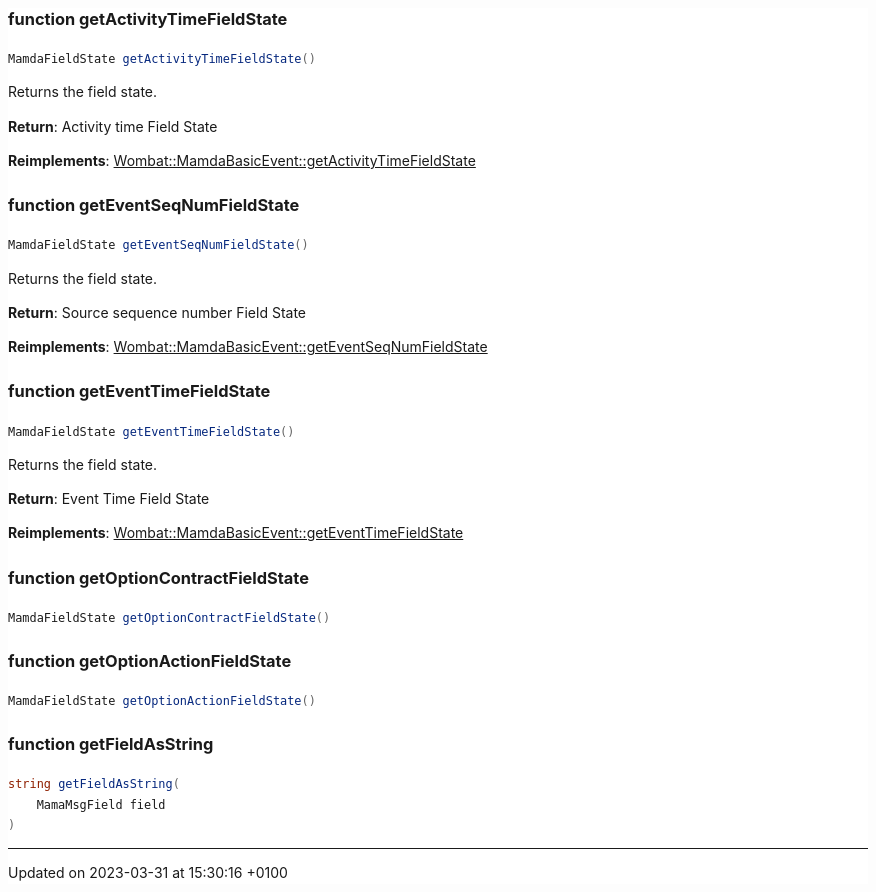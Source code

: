 
### function getActivityTimeFieldState

```csharp
MamdaFieldState getActivityTimeFieldState()
```

Returns the field state. 

**Return**: Activity time Field State

**Reimplements**: [Wombat::MamdaBasicEvent::getActivityTimeFieldState](interfaceWombat_1_1MamdaBasicEvent.html#function-getactivitytimefieldstate)


### function getEventSeqNumFieldState

```csharp
MamdaFieldState getEventSeqNumFieldState()
```

Returns the field state. 

**Return**: Source sequence number Field State

**Reimplements**: [Wombat::MamdaBasicEvent::getEventSeqNumFieldState](interfaceWombat_1_1MamdaBasicEvent.html#function-geteventseqnumfieldstate)


### function getEventTimeFieldState

```csharp
MamdaFieldState getEventTimeFieldState()
```

Returns the field state. 

**Return**: Event Time Field State

**Reimplements**: [Wombat::MamdaBasicEvent::getEventTimeFieldState](interfaceWombat_1_1MamdaBasicEvent.html#function-geteventtimefieldstate)


### function getOptionContractFieldState

```csharp
MamdaFieldState getOptionContractFieldState()
```


### function getOptionActionFieldState

```csharp
MamdaFieldState getOptionActionFieldState()
```


### function getFieldAsString

```csharp
string getFieldAsString(
    MamaMsgField field
)
```


-------------------------------

Updated on 2023-03-31 at 15:30:16 +0100